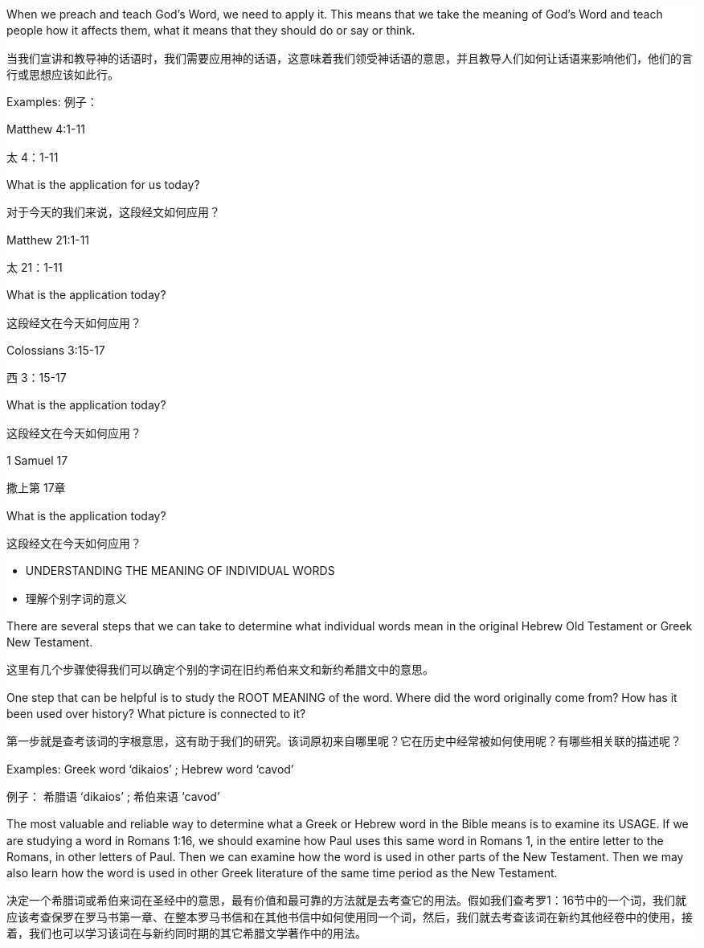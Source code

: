 When we preach and teach God’s Word, we need to apply it. This means that we take the meaning of God’s Word and teach people how it affects them, what it means that they should do or say or think.

当我们宣讲和教导神的话语时，我们需要应用神的话语，这意味着我们领受神话语的意思，并且教导人们如何让话语来影响他们，他们的言行或思想应该如此行。

Examples: 例子：

Matthew 4:1-11

太 4：1-11

What is the application for us today?

对于今天的我们来说，这段经文如何应用？

Matthew 21:1-11

太 21：1-11

What is the application today?

这段经文在今天如何应用？

Colossians 3:15-17

西 3：15-17

What is the application today?

这段经文在今天如何应用？

1 Samuel 17

撒上第 17章

What is the application today?

这段经文在今天如何应用？

* UNDERSTANDING THE MEANING OF INDIVIDUAL WORDS

* 理解个别字词的意义

There are several steps that we can take to determine what individual words mean in the original Hebrew Old Testament or Greek New Testament.

这里有几个步骤使得我们可以确定个别的字词在旧约希伯来文和新约希腊文中的意思。

One step that can be helpful is to study the ROOT MEANING of the word. Where did the word originally come from? How has it been used over history? What picture is connected to it?

第一步就是查考该词的字根意思，这有助于我们的研究。该词原初来自哪里呢？它在历史中经常被如何使用呢？有哪些相关联的描述呢？

Examples: Greek word ‘dikaios’ ; Hebrew word ‘cavod’

例子： 希腊语 ‘dikaios’ ; 希伯来语 ‘cavod’

The most valuable and reliable way to determine what a Greek or Hebrew word in the Bible means is to examine its USAGE. If we are studying a word in Romans 1:16, we should examine how Paul uses this same word in Romans 1, in the entire letter to the Romans, in other letters of Paul. Then we can examine how the word is used in other parts of the New Testament. Then we may also learn how the word is used in other Greek literature of the same time period as the New Testament.

决定一个希腊词或希伯来词在圣经中的意思，最有价值和最可靠的方法就是去考查它的用法。假如我们查考罗1：16节中的一个词，我们就应该考查保罗在罗马书第一章、在整本罗马书信和在其他书信中如何使用同一个词，然后，我们就去考查该词在新约其他经卷中的使用，接着，我们也可以学习该词在与新约同时期的其它希腊文学著作中的用法。
